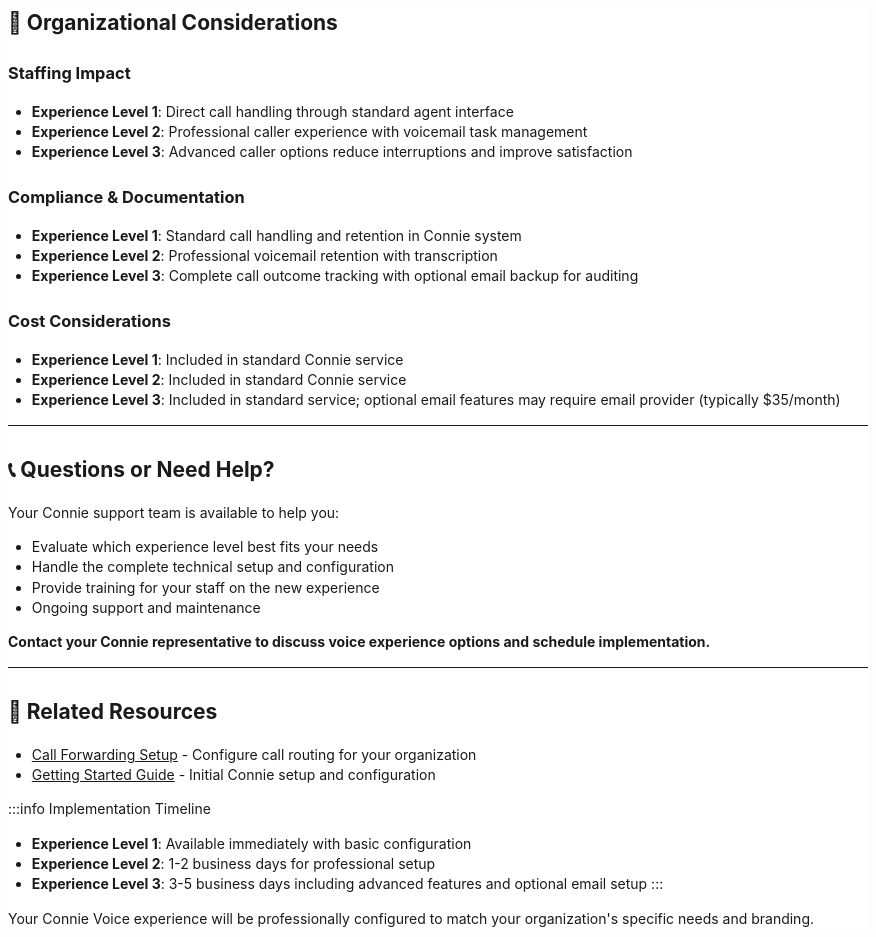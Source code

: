 
## 💼 Organizational Considerations

### Staffing Impact
- **Experience Level 1**: Direct call handling through standard agent interface
- **Experience Level 2**: Professional caller experience with voicemail task management
- **Experience Level 3**: Advanced caller options reduce interruptions and improve satisfaction

### Compliance & Documentation
- **Experience Level 1**: Standard call handling and retention in Connie system
- **Experience Level 2**: Professional voicemail retention with transcription
- **Experience Level 3**: Complete call outcome tracking with optional email backup for auditing

### Cost Considerations
- **Experience Level 1**: Included in standard Connie service
- **Experience Level 2**: Included in standard Connie service
- **Experience Level 3**: Included in standard service; optional email features may require email provider (typically $35/month)

---

## 📞 Questions or Need Help?

Your Connie support team is available to help you:
- Evaluate which experience level best fits your needs
- Handle the complete technical setup and configuration
- Provide training for your staff on the new experience
- Ongoing support and maintenance

**Contact your Connie representative to discuss voice experience options and schedule implementation.**

---

## 🔗 Related Resources

- [Call Forwarding Setup](../call-forwarding/) - Configure call routing for your organization
- [Getting Started Guide](../../../getting-started) - Initial Connie setup and configuration

:::info Implementation Timeline
- **Experience Level 1**: Available immediately with basic configuration  
- **Experience Level 2**: 1-2 business days for professional setup
- **Experience Level 3**: 3-5 business days including advanced features and optional email setup
:::

Your Connie Voice experience will be professionally configured to match your organization's specific needs and branding.
